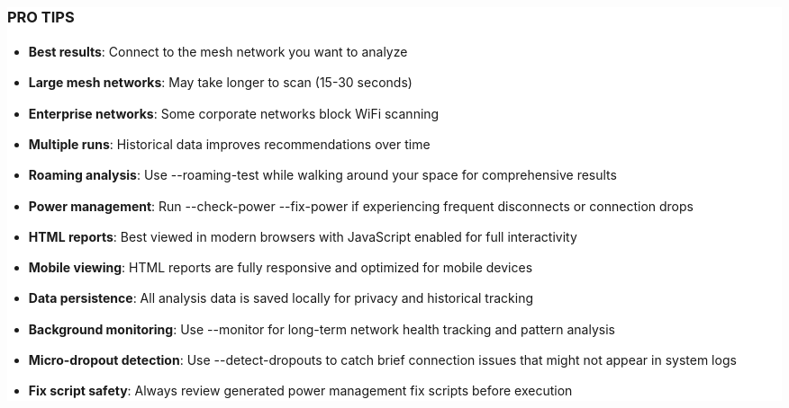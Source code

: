 ### PRO TIPS

- **Best results**: Connect to the mesh network you want to analyze

- **Large mesh networks**: May take longer to scan (15-30 seconds)

- **Enterprise networks**: Some corporate networks block WiFi scanning

- **Multiple runs**: Historical data improves recommendations over time

- **Roaming analysis**: Use --roaming-test while walking around your space for comprehensive results

- **Power management**: Run --check-power --fix-power if experiencing frequent disconnects or connection drops

- **HTML reports**: Best viewed in modern browsers with JavaScript enabled for full interactivity

- **Mobile viewing**: HTML reports are fully responsive and optimized for mobile devices

- **Data persistence**: All analysis data is saved locally for privacy and historical tracking

- **Background monitoring**: Use --monitor for long-term network health tracking and pattern analysis

- **Micro-dropout detection**: Use --detect-dropouts to catch brief connection issues that might not appear in system logs

- **Fix script safety**: Always review generated power management fix scripts before execution
